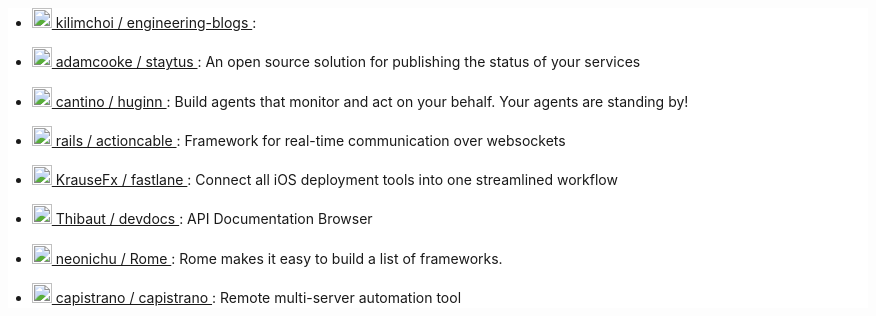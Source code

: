 * <img src='https://avatars2.githubusercontent.com/u/1356007?v=3&s=40' height='20' width='20'>[
      kilimchoi
      /
      engineering-blogs
](https://github.com/kilimchoi/engineering-blogs): 
* <img src='https://avatars1.githubusercontent.com/u/4765?v=3&s=40' height='20' width='20'>[
      adamcooke
      /
      staytus
](https://github.com/adamcooke/staytus): 
      An open source solution for publishing the status of your services
    
* <img src='https://avatars1.githubusercontent.com/u/83835?v=3&s=40' height='20' width='20'>[
      cantino
      /
      huginn
](https://github.com/cantino/huginn): 
      Build agents that monitor and act on your behalf. Your agents are standing by!
    
* <img src='https://avatars3.githubusercontent.com/u/2741?v=3&s=40' height='20' width='20'>[
      rails
      /
      actioncable
](https://github.com/rails/actioncable): 
      Framework for real-time communication over websockets
    
* <img src='https://avatars2.githubusercontent.com/u/869950?v=3&s=40' height='20' width='20'>[
      KrauseFx
      /
      fastlane
](https://github.com/KrauseFx/fastlane): 
      Connect all iOS deployment tools into one streamlined workflow
    
* <img src='https://avatars1.githubusercontent.com/u/17579?v=3&s=40' height='20' width='20'>[
      Thibaut
      /
      devdocs
](https://github.com/Thibaut/devdocs): 
      API Documentation Browser
    
* <img src='https://avatars2.githubusercontent.com/u/118992?v=3&s=40' height='20' width='20'>[
      neonichu
      /
      Rome
](https://github.com/neonichu/Rome): 
      Rome makes it easy to build a list of frameworks.
    
* <img src='https://avatars3.githubusercontent.com/u/18952?v=3&s=40' height='20' width='20'>[
      capistrano
      /
      capistrano
](https://github.com/capistrano/capistrano): 
      Remote multi-server automation tool
    